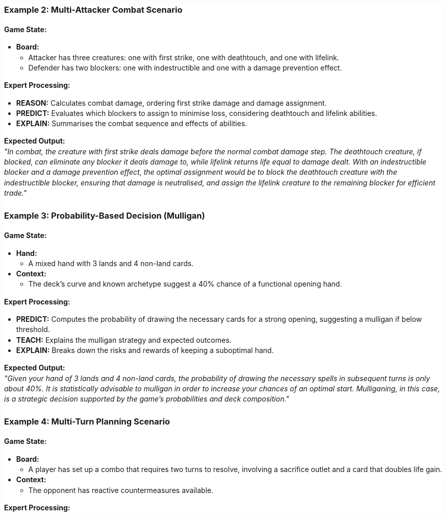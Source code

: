 ### Example 2: Multi-Attacker Combat Scenario

**Game State:**

- **Board:**
  - Attacker has three creatures: one with first strike, one with deathtouch, and one with lifelink.
  - Defender has two blockers: one with indestructible and one with a damage prevention effect.

**Expert Processing:**

- **REASON:** Calculates combat damage, ordering first strike damage and damage assignment.
- **PREDICT:** Evaluates which blockers to assign to minimise loss, considering deathtouch and lifelink abilities.
- **EXPLAIN:** Summarises the combat sequence and effects of abilities.

**Expected Output:**  
_"In combat, the creature with first strike deals damage before the normal combat damage step. The deathtouch creature, if blocked, can eliminate any blocker it deals damage to, while lifelink returns life equal to damage dealt. With an indestructible blocker and a damage prevention effect, the optimal assignment would be to block the deathtouch creature with the indestructible blocker, ensuring that damage is neutralised, and assign the lifelink creature to the remaining blocker for efficient trade."_

### Example 3: Probability-Based Decision (Mulligan)

**Game State:**

- **Hand:**
  - A mixed hand with 3 lands and 4 non-land cards.
- **Context:**
  - The deck’s curve and known archetype suggest a 40% chance of a functional opening hand.

**Expert Processing:**

- **PREDICT:** Computes the probability of drawing the necessary cards for a strong opening, suggesting a mulligan if below threshold.
- **TEACH:** Explains the mulligan strategy and expected outcomes.
- **EXPLAIN:** Breaks down the risks and rewards of keeping a suboptimal hand.

**Expected Output:**  
_"Given your hand of 3 lands and 4 non-land cards, the probability of drawing the necessary spells in subsequent turns is only about 40%. It is statistically advisable to mulligan in order to increase your chances of an optimal start. Mulliganing, in this case, is a strategic decision supported by the game’s probabilities and deck composition."_

### Example 4: Multi-Turn Planning Scenario

**Game State:**

- **Board:**
  - A player has set up a combo that requires two turns to resolve, involving a sacrifice outlet and a card that doubles life gain.
- **Context:**
  - The opponent has reactive countermeasures available.

**Expert Processing:**
